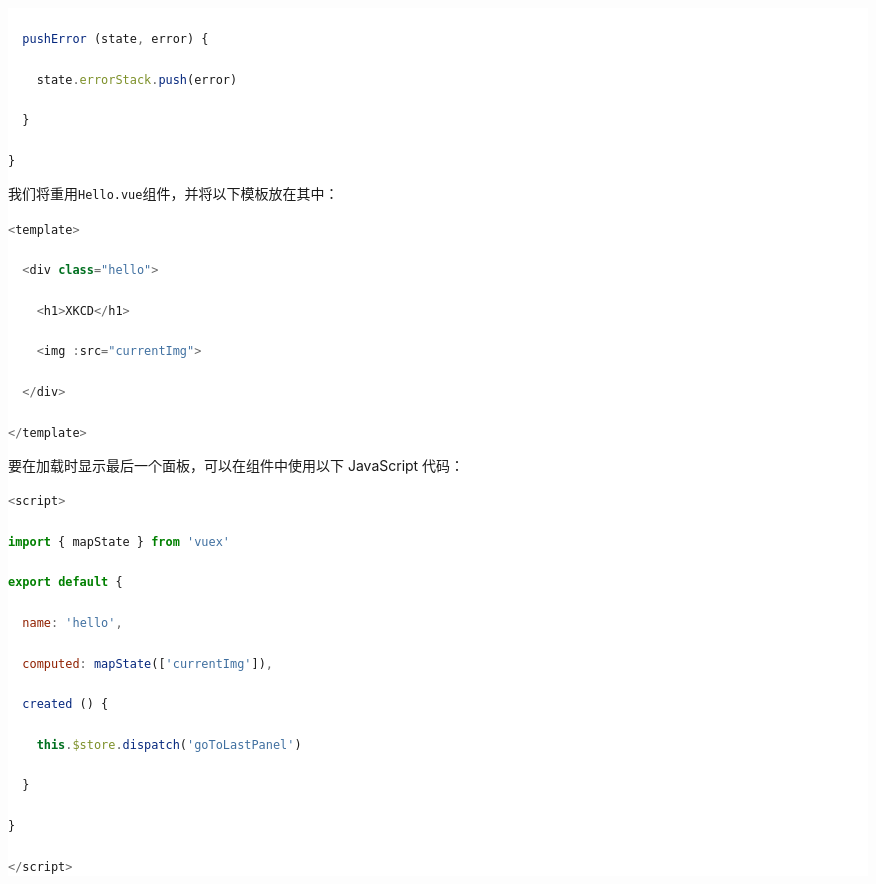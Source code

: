 ```js

  pushError (state, error) {

    state.errorStack.push(error)

  }

}

```

我们将重用`Hello.vue`组件，并将以下模板放在其中：

```js
<template>

  <div class="hello">

    <h1>XKCD</h1>

    <img :src="currentImg">

  </div>

</template>

```

要在加载时显示最后一个面板，可以在组件中使用以下 JavaScript 代码：

```js
<script>

import { mapState } from 'vuex'

export default {

  name: 'hello',

  computed: mapState(['currentImg']),

  created () {

    this.$store.dispatch('goToLastPanel')

  }

}

</script>

```
